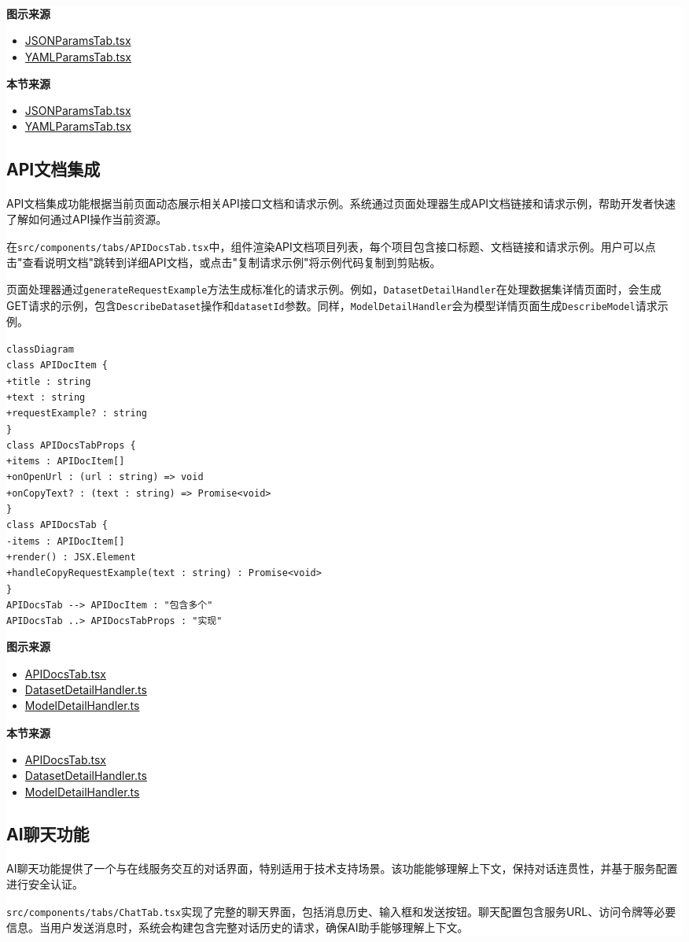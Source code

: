 **图示来源**
- [JSONParamsTab.tsx](file://src/components/tabs/JSONParamsTab.tsx#L1-L66)
- [YAMLParamsTab.tsx](file://src/components/tabs/YAMLParamsTab.tsx#L1-L66)

**本节来源**
- [JSONParamsTab.tsx](file://src/components/tabs/JSONParamsTab.tsx#L1-L66)
- [YAMLParamsTab.tsx](file://src/components/tabs/YAMLParamsTab.tsx#L1-L66)

## API文档集成

API文档集成功能根据当前页面动态展示相关API接口文档和请求示例。系统通过页面处理器生成API文档链接和请求示例，帮助开发者快速了解如何通过API操作当前资源。

在`src/components/tabs/APIDocsTab.tsx`中，组件渲染API文档项目列表，每个项目包含接口标题、文档链接和请求示例。用户可以点击"查看说明文档"跳转到详细API文档，或点击"复制请求示例"将示例代码复制到剪贴板。

页面处理器通过`generateRequestExample`方法生成标准化的请求示例。例如，`DatasetDetailHandler`在处理数据集详情页面时，会生成GET请求的示例，包含`DescribeDataset`操作和`datasetId`参数。同样，`ModelDetailHandler`会为模型详情页面生成`DescribeModel`请求示例。

```mermaid
classDiagram
class APIDocItem {
+title : string
+text : string
+requestExample? : string
}
class APIDocsTabProps {
+items : APIDocItem[]
+onOpenUrl : (url : string) => void
+onCopyText? : (text : string) => Promise<void>
}
class APIDocsTab {
-items : APIDocItem[]
+render() : JSX.Element
+handleCopyRequestExample(text : string) : Promise<void>
}
APIDocsTab --> APIDocItem : "包含多个"
APIDocsTab ..> APIDocsTabProps : "实现"
```

**图示来源**
- [APIDocsTab.tsx](file://src/components/tabs/APIDocsTab.tsx#L1-L80)
- [DatasetDetailHandler.ts](file://src/handlers/pages/DatasetDetailHandler.ts#L1-L23)
- [ModelDetailHandler.ts](file://src/handlers/pages/ModelDetailHandler.ts#L1-L23)

**本节来源**
- [APIDocsTab.tsx](file://src/components/tabs/APIDocsTab.tsx#L1-L80)
- [DatasetDetailHandler.ts](file://src/handlers/pages/DatasetDetailHandler.ts#L1-L23)
- [ModelDetailHandler.ts](file://src/handlers/pages/ModelDetailHandler.ts#L1-L23)

## AI聊天功能

AI聊天功能提供了一个与在线服务交互的对话界面，特别适用于技术支持场景。该功能能够理解上下文，保持对话连贯性，并基于服务配置进行安全认证。

`src/components/tabs/ChatTab.tsx`实现了完整的聊天界面，包括消息历史、输入框和发送按钮。聊天配置包含服务URL、访问令牌等必要信息。当用户发送消息时，系统会构建包含完整对话历史的请求，确保AI助手能够理解上下文。
